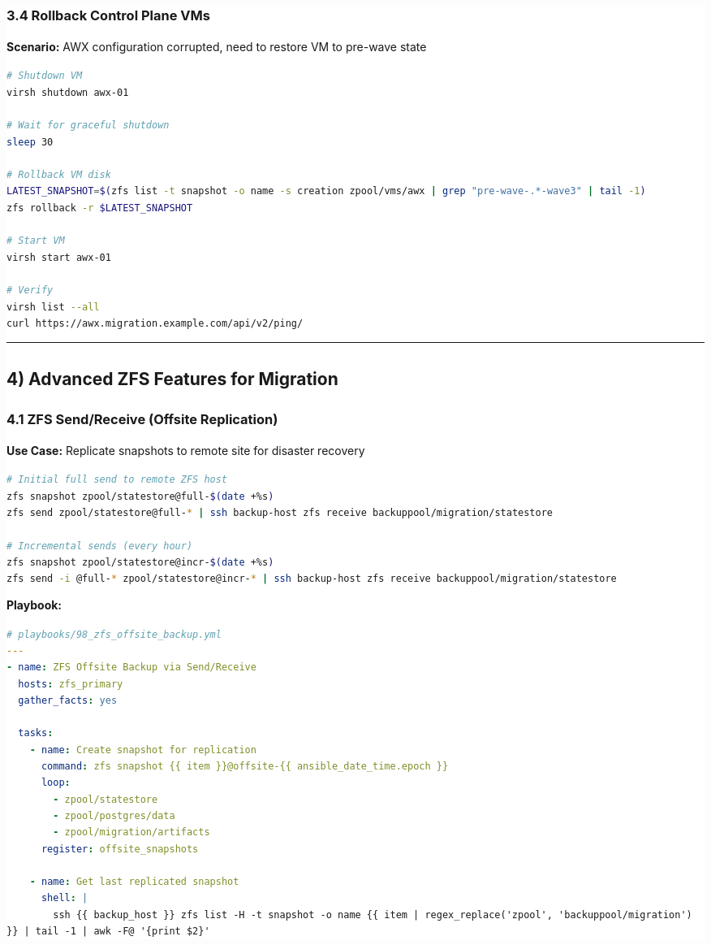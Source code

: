 
### 3.4 Rollback Control Plane VMs

**Scenario:** AWX configuration corrupted, need to restore VM to pre-wave state

```bash
# Shutdown VM
virsh shutdown awx-01

# Wait for graceful shutdown
sleep 30

# Rollback VM disk
LATEST_SNAPSHOT=$(zfs list -t snapshot -o name -s creation zpool/vms/awx | grep "pre-wave-.*-wave3" | tail -1)
zfs rollback -r $LATEST_SNAPSHOT

# Start VM
virsh start awx-01

# Verify
virsh list --all
curl https://awx.migration.example.com/api/v2/ping/
```

---

## 4) Advanced ZFS Features for Migration

### 4.1 ZFS Send/Receive (Offsite Replication)

**Use Case:** Replicate snapshots to remote site for disaster recovery

```bash
# Initial full send to remote ZFS host
zfs snapshot zpool/statestore@full-$(date +%s)
zfs send zpool/statestore@full-* | ssh backup-host zfs receive backuppool/migration/statestore

# Incremental sends (every hour)
zfs snapshot zpool/statestore@incr-$(date +%s)
zfs send -i @full-* zpool/statestore@incr-* | ssh backup-host zfs receive backuppool/migration/statestore
```

**Playbook:**

```yaml
# playbooks/98_zfs_offsite_backup.yml
---
- name: ZFS Offsite Backup via Send/Receive
  hosts: zfs_primary
  gather_facts: yes

  tasks:
    - name: Create snapshot for replication
      command: zfs snapshot {{ item }}@offsite-{{ ansible_date_time.epoch }}
      loop:
        - zpool/statestore
        - zpool/postgres/data
        - zpool/migration/artifacts
      register: offsite_snapshots

    - name: Get last replicated snapshot
      shell: |
        ssh {{ backup_host }} zfs list -H -t snapshot -o name {{ item | regex_replace('zpool', 'backuppool/migration') }} | tail -1 | awk -F@ '{print $2}'
```
